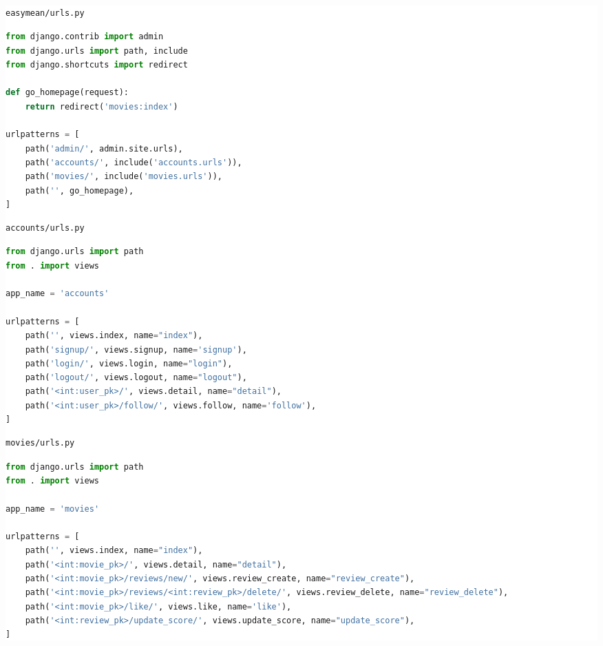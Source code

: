 `easymean/urls.py`

```python
from django.contrib import admin
from django.urls import path, include
from django.shortcuts import redirect

def go_homepage(request):
    return redirect('movies:index')

urlpatterns = [
    path('admin/', admin.site.urls),
    path('accounts/', include('accounts.urls')),
    path('movies/', include('movies.urls')),
    path('', go_homepage),
]
```

`accounts/urls.py`

```python
from django.urls import path
from . import views

app_name = 'accounts'

urlpatterns = [
    path('', views.index, name="index"),
    path('signup/', views.signup, name='signup'),
    path('login/', views.login, name="login"),
    path('logout/', views.logout, name="logout"),
    path('<int:user_pk>/', views.detail, name="detail"),
    path('<int:user_pk>/follow/', views.follow, name='follow'),
]
```

`movies/urls.py`

```python
from django.urls import path
from . import views

app_name = 'movies'

urlpatterns = [
    path('', views.index, name="index"),
    path('<int:movie_pk>/', views.detail, name="detail"),
    path('<int:movie_pk>/reviews/new/', views.review_create, name="review_create"),
    path('<int:movie_pk>/reviews/<int:review_pk>/delete/', views.review_delete, name="review_delete"),
    path('<int:movie_pk>/like/', views.like, name='like'),
    path('<int:review_pk>/update_score/', views.update_score, name="update_score"),
]
```
